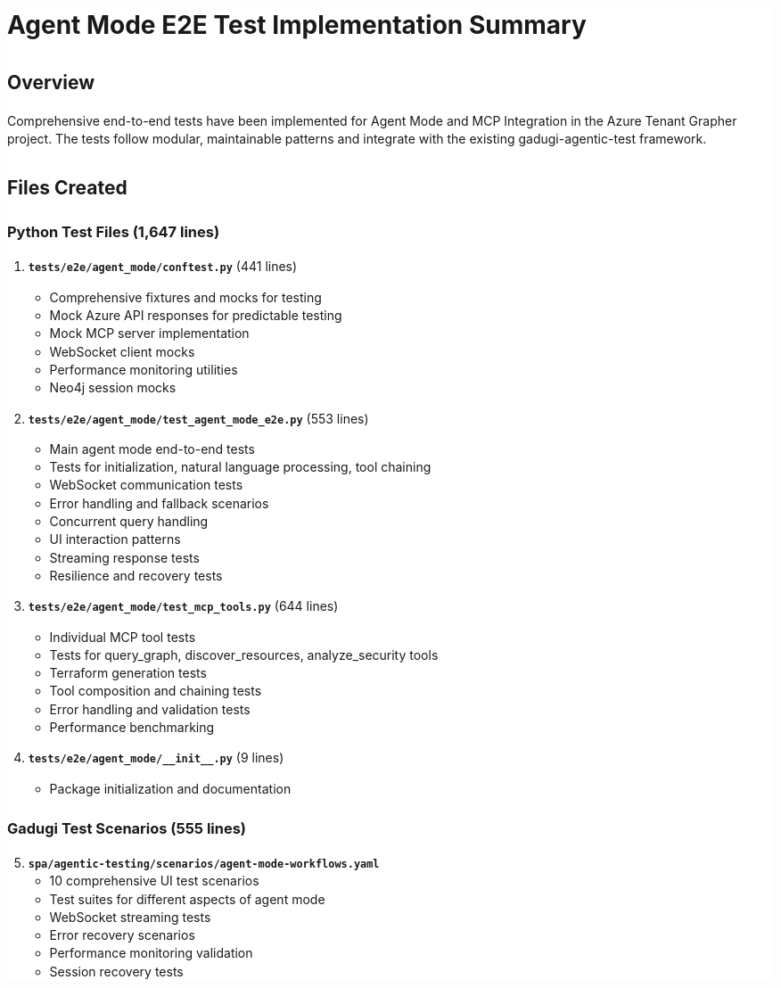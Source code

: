 # Agent Mode E2E Test Implementation Summary

## Overview

Comprehensive end-to-end tests have been implemented for Agent Mode and MCP Integration in the Azure Tenant Grapher project. The tests follow modular, maintainable patterns and integrate with the existing gadugi-agentic-test framework.

## Files Created

### Python Test Files (1,647 lines)

1. **`tests/e2e/agent_mode/conftest.py`** (441 lines)
   - Comprehensive fixtures and mocks for testing
   - Mock Azure API responses for predictable testing
   - Mock MCP server implementation
   - WebSocket client mocks
   - Performance monitoring utilities
   - Neo4j session mocks

2. **`tests/e2e/agent_mode/test_agent_mode_e2e.py`** (553 lines)
   - Main agent mode end-to-end tests
   - Tests for initialization, natural language processing, tool chaining
   - WebSocket communication tests
   - Error handling and fallback scenarios
   - Concurrent query handling
   - UI interaction patterns
   - Streaming response tests
   - Resilience and recovery tests

3. **`tests/e2e/agent_mode/test_mcp_tools.py`** (644 lines)
   - Individual MCP tool tests
   - Tests for query_graph, discover_resources, analyze_security tools
   - Terraform generation tests
   - Tool composition and chaining tests
   - Error handling and validation tests
   - Performance benchmarking

4. **`tests/e2e/agent_mode/__init__.py`** (9 lines)
   - Package initialization and documentation

### Gadugi Test Scenarios (555 lines)

5. **`spa/agentic-testing/scenarios/agent-mode-workflows.yaml`**
   - 10 comprehensive UI test scenarios
   - Test suites for different aspects of agent mode
   - WebSocket streaming tests
   - Error recovery scenarios
   - Performance monitoring validation
   - Session recovery tests
